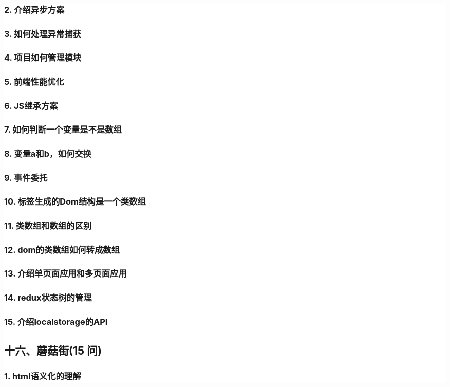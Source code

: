 ### 2. 介绍异步⽅案 



### 3. 如何处理异常捕获 



### 4. 项⽬如何管理模块 



### 5. 前端性能优化 



### 6. JS继承⽅案 



### 7. 如何判断⼀个变量是不是数组 



### 8. 变量a和b，如何交换 



### 9. 事件委托 



### 10. 标签⽣成的Dom结构是⼀个类数组 



### 11. 类数组和数组的区别 



### 12. dom的类数组如何转成数组 



### 13. 介绍单⻚⾯应⽤和多⻚⾯应⽤ 



### 14. redux状态树的管理 



### 15. 介绍localstorage的API



## 十六、蘑菇街(15 问)

### 1. html语义化的理解 
